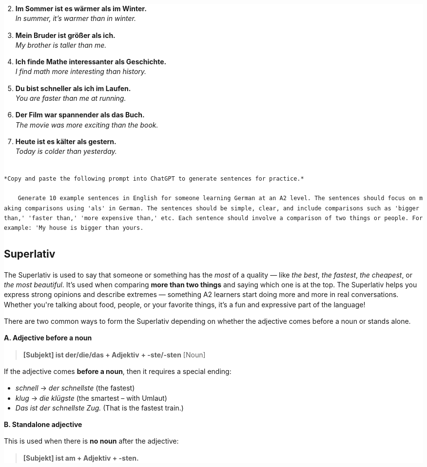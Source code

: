 2. **Im Sommer ist es wärmer als im Winter.**  
*In summer, it’s warmer than in winter.*  

3. **Mein Bruder ist größer als ich.**  
*My brother is taller than me.*  

4. **Ich finde Mathe interessanter als Geschichte.**  
*I find math more interesting than history.*  

5. **Du bist schneller als ich im Laufen.**  
*You are faster than me at running.*  

6. **Der Film war spannender als das Buch.**  
*The movie was more exciting than the book.*  

7. **Heute ist es kälter als gestern.**  
*Today is colder than yesterday.*  

```{admonition} Let's Practice!

*Copy and paste the following prompt into ChatGPT to generate sentences for practice.*

    Generate 10 example sentences in English for someone learning German at an A2 level. The sentences should focus on making comparisons using 'als' in German. The sentences should be simple, clear, and include comparisons such as 'bigger than,' 'faster than,' 'more expensive than,' etc. Each sentence should involve a comparison of two things or people. For example: 'My house is bigger than yours.
```

## Superlativ

The Superlativ is used to say that someone or something has the *most* of a quality — like *the best*, *the fastest*, *the cheapest*, or *the most beautiful*. It’s used when comparing **more than two things** and saying which one is at the top. The Superlativ helps you express strong opinions and describe extremes — something A2 learners start doing more and more in real conversations. Whether you're talking about food, people, or your favorite things, it’s a fun and expressive part of the language!

There are two common ways to form the Superlativ depending on whether the adjective comes before a noun or stands alone. 



**A. Adjective before a noun**

> **[Subjekt] ist der/die/das + Adjektiv** **+ -ste/-sten** [Noun]

If the adjective comes **before a noun**, then it requires a special ending:

- *schnell* → *der schnellste* (the fastest)
- *klug* → *die klügste* (the smartest – with Umlaut)
- *Das ist der schnellste Zug.* (That is the fastest train.)

**B. Standalone adjective**

This is used when there is **no noun** after the adjective:

> **[Subjekt] ist am + Adjektiv + -sten.**
